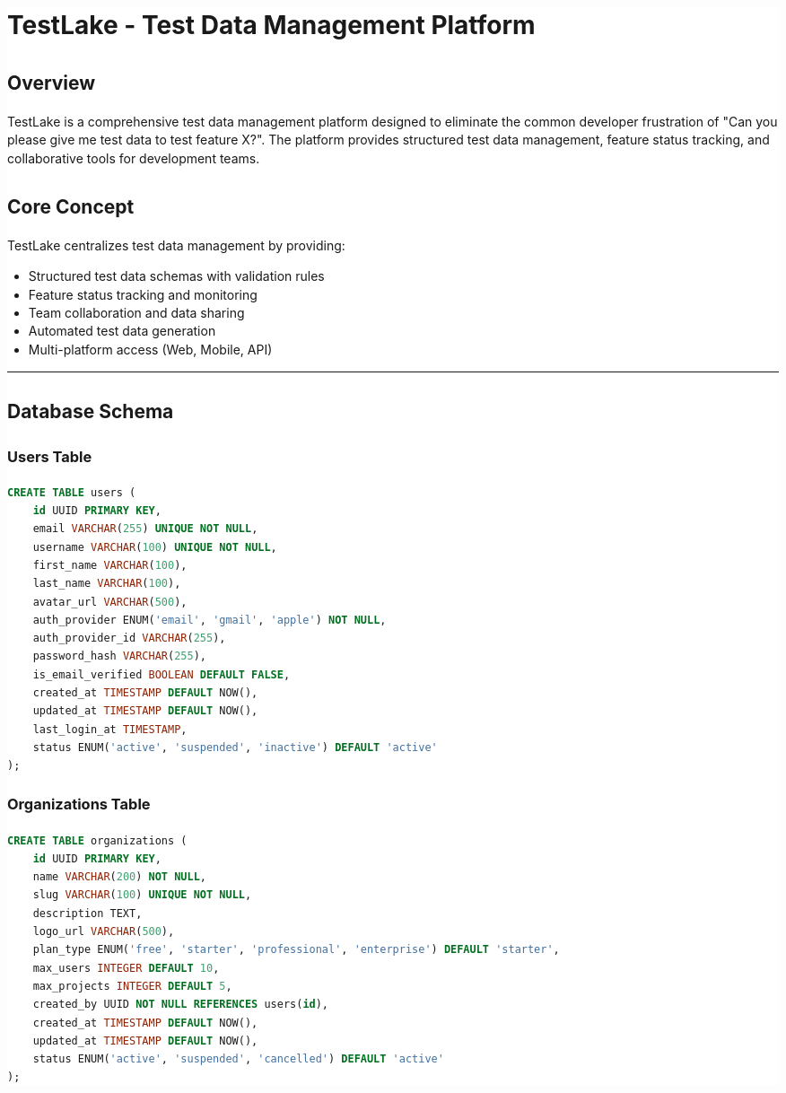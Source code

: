 # TestLake - Test Data Management Platform

## Overview

TestLake is a comprehensive test data management platform designed to eliminate the common developer frustration of "Can you please give me test data to test feature X?". The platform provides structured test data management, feature status tracking, and collaborative tools for development teams.

## Core Concept

TestLake centralizes test data management by providing:
- Structured test data schemas with validation rules
- Feature status tracking and monitoring
- Team collaboration and data sharing
- Automated test data generation
- Multi-platform access (Web, Mobile, API)

---

## Database Schema

### Users Table
```sql
CREATE TABLE users (
    id UUID PRIMARY KEY,
    email VARCHAR(255) UNIQUE NOT NULL,
    username VARCHAR(100) UNIQUE NOT NULL,
    first_name VARCHAR(100),
    last_name VARCHAR(100),
    avatar_url VARCHAR(500),
    auth_provider ENUM('email', 'gmail', 'apple') NOT NULL,
    auth_provider_id VARCHAR(255),
    password_hash VARCHAR(255),
    is_email_verified BOOLEAN DEFAULT FALSE,
    created_at TIMESTAMP DEFAULT NOW(),
    updated_at TIMESTAMP DEFAULT NOW(),
    last_login_at TIMESTAMP,
    status ENUM('active', 'suspended', 'inactive') DEFAULT 'active'
);
```

### Organizations Table
```sql
CREATE TABLE organizations (
    id UUID PRIMARY KEY,
    name VARCHAR(200) NOT NULL,
    slug VARCHAR(100) UNIQUE NOT NULL,
    description TEXT,
    logo_url VARCHAR(500),
    plan_type ENUM('free', 'starter', 'professional', 'enterprise') DEFAULT 'starter',
    max_users INTEGER DEFAULT 10,
    max_projects INTEGER DEFAULT 5,
    created_by UUID NOT NULL REFERENCES users(id),
    created_at TIMESTAMP DEFAULT NOW(),
    updated_at TIMESTAMP DEFAULT NOW(),
    status ENUM('active', 'suspended', 'cancelled') DEFAULT 'active'
);
```
